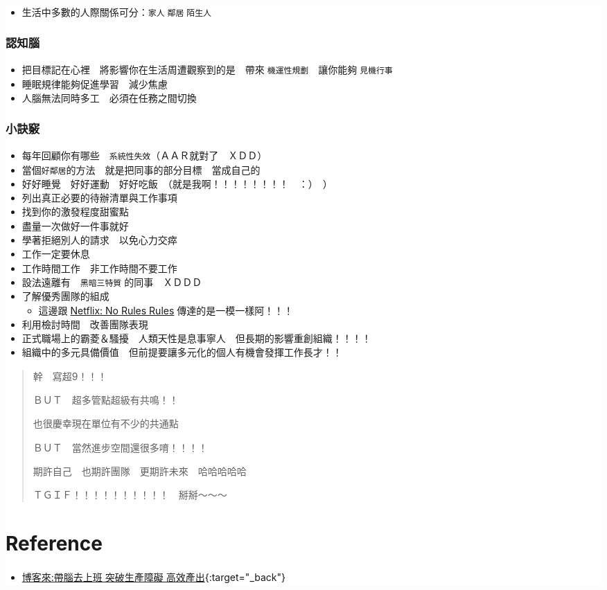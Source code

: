   - 生活中多數的人際關係可分：`家人` `鄰居` `陌生人` 

### 認知腦

  - 把目標記在心裡　將影響你在生活周遭觀察到的是　帶來 `機運性規劃`　讓你能夠 `見機行事`
  - 睡眠規律能夠促進學習　減少焦慮
  - 人腦無法同時多工　必須在任務之間切換

### 小訣竅
  
  - 每年回顧你有哪些　`系統性失效`（ＡＡＲ就對了　ＸＤＤ） 
  - 當個`好鄰居`的方法　就是把同事的部分目標　當成自己的
  - 好好睡覺　好好運動　好好吃飯　（就是我啊！！！！！！！！　：）　）
  - 列出真正必要的待辦清單與工作事項
  - 找到你的激發程度甜蜜點
  - 盡量一次做好一件事就好
  - 學著拒絕別人的請求　以免心力交瘁
  - 工作一定要休息
  - 工作時間工作　非工作時間不要工作
  - 設法遠離有　`黑暗三特質` 的同事　ＸＤＤＤ
  - 了解優秀團隊的組成
    - 這邊跟 [Netflix: No Rules Rules](https://yuting3656.github.io/yutingblog//2021-13th-ironman/day-01) 傳達的是一模一樣阿！！！
  - 利用檢討時間　改善團隊表現
  - 正式職場上的霸菱＆騷擾　人類天性是息事寧人　但長期的影響重創組織！！！！
  - 組織中的多元具備價值　但前提要讓多元化的個人有機會發揮工作長才！！



> 幹　寫超9！！！
>
> ＢＵＴ　超多管點超級有共鳴！！
>
> 也很慶幸現在單位有不少的共通點
>
> ＢＵＴ　當然進步空間還很多唷！！！！
> 
> 期許自己　也期許團隊　更期許未來　哈哈哈哈哈　
> 
> ＴＧＩＦ！！！！！！！！！！　掰掰～～～


# Reference

- [博客來:帶腦去上班 突破生產障礙 高效產出](https://www.books.com.tw/products/0010874379?sloc=main){:target="\_back"}

